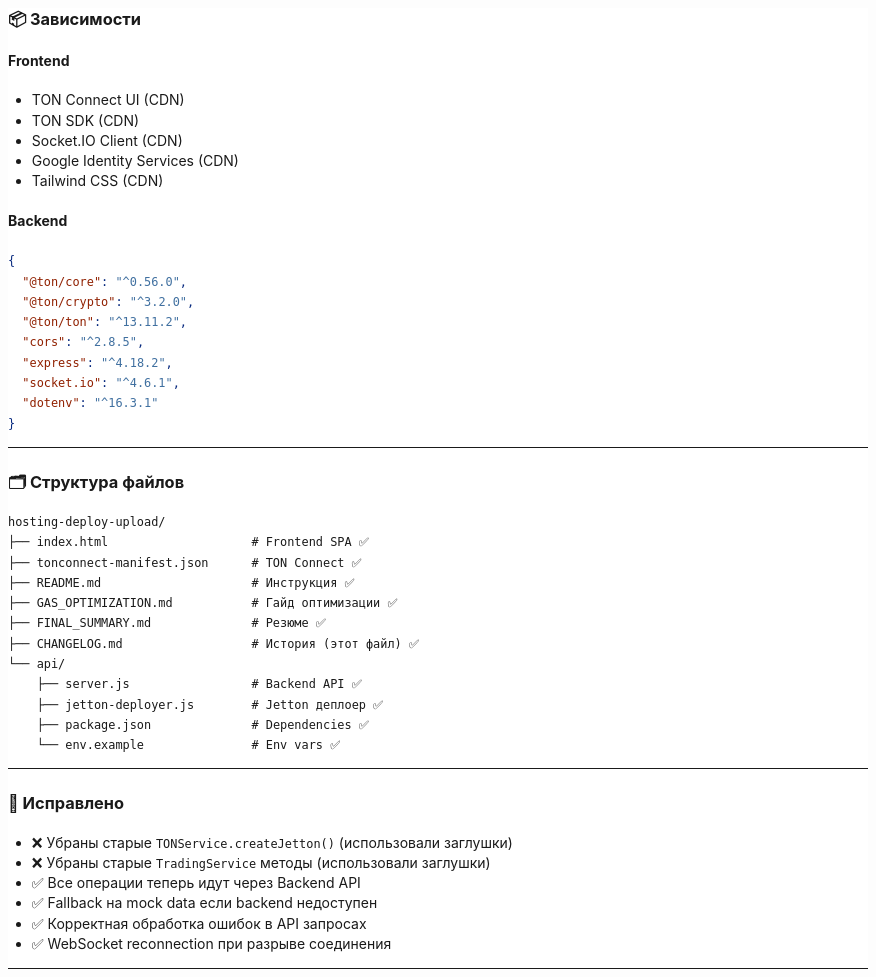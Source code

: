 
### 📦 Зависимости

#### Frontend
- TON Connect UI (CDN)
- TON SDK (CDN)
- Socket.IO Client (CDN)
- Google Identity Services (CDN)
- Tailwind CSS (CDN)

#### Backend
```json
{
  "@ton/core": "^0.56.0",
  "@ton/crypto": "^3.2.0",
  "@ton/ton": "^13.11.2",
  "cors": "^2.8.5",
  "express": "^4.18.2",
  "socket.io": "^4.6.1",
  "dotenv": "^16.3.1"
}
```

---

### 🗂️ Структура файлов

```
hosting-deploy-upload/
├── index.html                    # Frontend SPA ✅
├── tonconnect-manifest.json      # TON Connect ✅
├── README.md                     # Инструкция ✅
├── GAS_OPTIMIZATION.md           # Гайд оптимизации ✅
├── FINAL_SUMMARY.md              # Резюме ✅
├── CHANGELOG.md                  # История (этот файл) ✅
└── api/
    ├── server.js                 # Backend API ✅
    ├── jetton-deployer.js        # Jetton деплоер ✅
    ├── package.json              # Dependencies ✅
    └── env.example               # Env vars ✅
```

---

### 🐛 Исправлено

- ❌ Убраны старые `TONService.createJetton()` (использовали заглушки)
- ❌ Убраны старые `TradingService` методы (использовали заглушки)
- ✅ Все операции теперь идут через Backend API
- ✅ Fallback на mock data если backend недоступен
- ✅ Корректная обработка ошибок в API запросах
- ✅ WebSocket reconnection при разрыве соединения

---